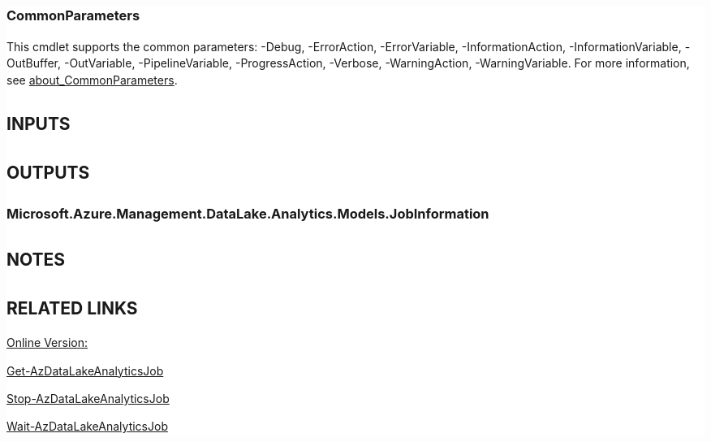 ### CommonParameters

This cmdlet supports the common parameters: -Debug, -ErrorAction, -ErrorVariable,
-InformationAction, -InformationVariable, -OutBuffer, -OutVariable, -PipelineVariable,
-ProgressAction, -Verbose, -WarningAction, -WarningVariable.
For more information, see
[about_CommonParameters](https://go.microsoft.com/fwlink/?LinkID=113216).

## INPUTS

###

## OUTPUTS

### Microsoft.Azure.Management.DataLake.Analytics.Models.JobInformation

## NOTES




## RELATED LINKS

[Online Version:](https://learn.microsoft.com/powershell/module/az.datalakeanalytics/submit-azdatalakeanalyticsjob)

[Get-AzDataLakeAnalyticsJob]()

[Stop-AzDataLakeAnalyticsJob]()

[Wait-AzDataLakeAnalyticsJob]()

